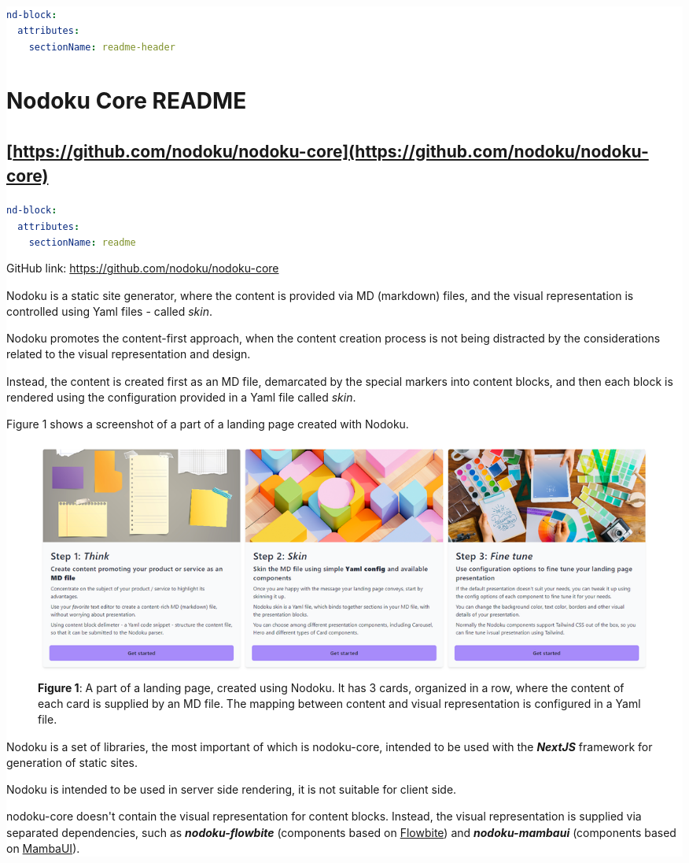 ```yaml
nd-block:
  attributes:
    sectionName: readme-header
```

# Nodoku Core README

## [https://github.com/nodoku/nodoku-core](https://github.com/nodoku/nodoku-core)

```yaml
nd-block:
  attributes:
    sectionName: readme
```





GitHub link: https://github.com/nodoku/nodoku-core

Nodoku is a static site generator, where the content is provided via MD (markdown) files, and the visual representation is controlled using Yaml files - called _skin_.

Nodoku promotes the content-first approach, when the content creation process is not being distracted by the considerations related to the visual representation and design.

Instead, the content is created first as an MD file, demarcated by the special markers into content blocks, and then each block is rendered using the configuration provided in a Yaml file called _skin_.

Figure 1 shows a screenshot of a part of a landing page created with Nodoku.

<figure>
  <img
    src="../../images/docs/readme/nodoku-way-card-screenshot.png"
    alt="Nodoku landing page part with 3 cards"
    title="Nodoku landing page part with 3 cards"
  />
  <figcaption>
    <b>Figure 1</b>: A part of a landing page, created using Nodoku.
It has 3 cards, organized in a row, where the content of each card is supplied by an MD file. The mapping between content and visual representation is configured in a Yaml file.
  </figcaption>
</figure>



Nodoku is a set of libraries, the most important of which is nodoku-core, intended to be used with the **_NextJS_** framework for generation of static sites.

Nodoku is intended to be used in server side rendering, it is not suitable for client side.

nodoku-core doesn't contain the visual representation for content blocks. Instead, the visual representation is supplied via separated dependencies, such as **_nodoku-flowbite_** (components based on [Flowbite](https://flowbite.com/docs/getting-started/introduction/)) and **_nodoku-mambaui_** (components based on [MambaUI](https://mambaui.com/components/hero)).
